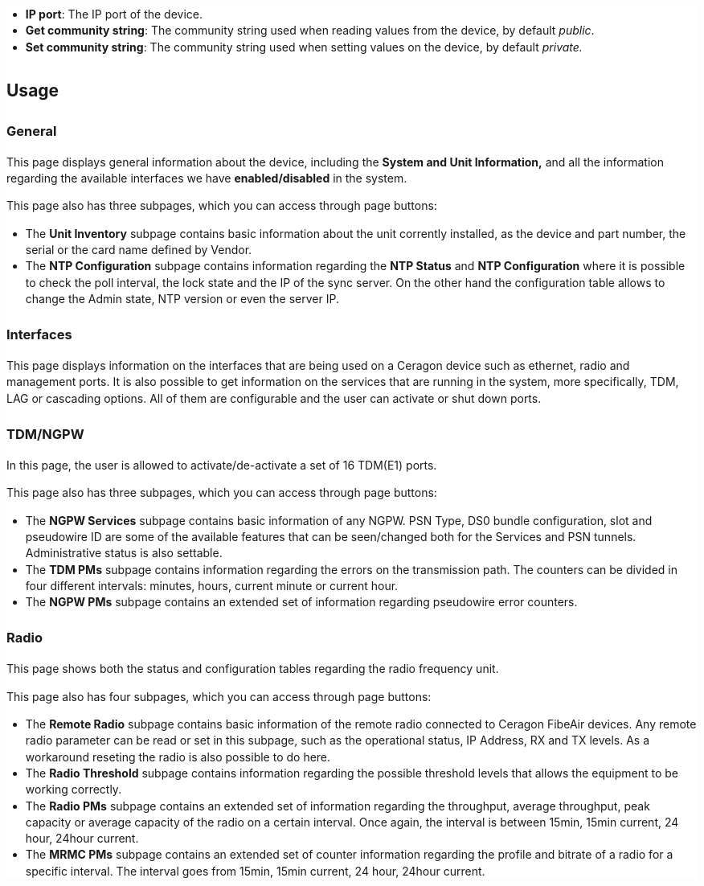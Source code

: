 - **IP port**: The IP port of the device.
- **Get community string**: The community string used when reading values from the device, by default *public*.
- **Set community string**: The community string used when setting values on the device, by default *private.*

## Usage

### General

This page displays general information about the device, including the **System and Unit Information,** and all the information regarding the available interfaces we have **enabled/disabled** in the system.

This page also has three subpages, which you can access through page buttons:

- The **Unit Inventory** subpage contains basic information about the unit corrently installed, as the device and part number, the serial or the card name defined by Vendor.
- The **NTP Configuration** subpage contains information regarding the **NTP Status** and **NTP Configuration** where it is possible to check the poll interval, the lock state and the IP of the sync server. On the other hand the configuration table allows to change the Admin state, NTP version or even the server IP.

### Interfaces

This page displays information on the interfaces that are being used on a Ceragon device such as ethernet, radio and management ports. It is also possible to get information on the services that are running in the system, more specifically, TDM, LAG or cascading options. All of them are configurable and the user can activate or shut down ports.

### TDM/NGPW

In this page, the user is allowed to activate/de-activate a set of 16 TDM(E1) ports.

This page also has three subpages, which you can access through page buttons:

- The **NGPW Services** subpage contains basic information of any NGPW. PSN Type, DS0 bundle configuration, slot and pseudowire ID are some of the available features that can be seen/changed both for the Services and PSN tunnels. Administrative status is also settable.
- The **TDM PMs** subpage contains information regarding the errors on the transmission path. The counters can be divided in four different intervals: minutes, hours, current minute or current hour.
- The **NGPW PMs** subpage contains an extended set of information regarding pseudowire error counters.

### Radio

This page shows both the status and configuration tables regarding the radio frequency unit.

This page also has four subpages, which you can access through page buttons:

- The **Remote Radio** subpage contains basic information of the remote radio connected to Ceragon FibeAir devices. Any remote radio parameter can be read or set in this subpage, such as the operational status, IP Address, RX and TX levels. As a workaround reseting the radio is also possible to do here.
- The **Radio Threshold** subpage contains information regarding the possible threshold levels that allows the equipment to be working correctly.
- The **Radio PMs** subpage contains an extended set of information regarding the throughput, average throughput, peak capacity or average capacity of the radio on a certain interval. Once again, the interval is between 15min, 15min current, 24 hour, 24hour current.
- The **MRMC PMs** subpage contains an extended set of counter information regarding the profile and bitrate of a radio for a specific interval. The interval goes from 15min, 15min current, 24 hour, 24hour current.
